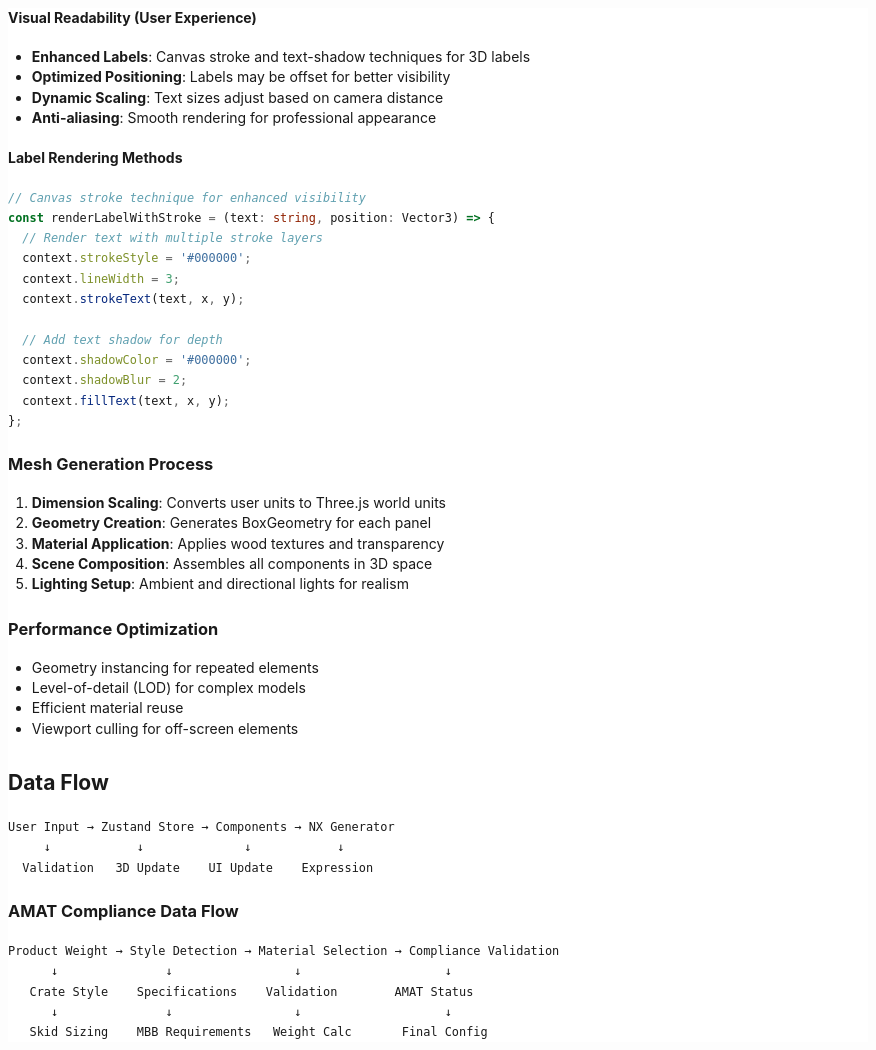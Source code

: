 #### Visual Readability (User Experience)
- **Enhanced Labels**: Canvas stroke and text-shadow techniques for 3D labels
- **Optimized Positioning**: Labels may be offset for better visibility
- **Dynamic Scaling**: Text sizes adjust based on camera distance
- **Anti-aliasing**: Smooth rendering for professional appearance

#### Label Rendering Methods
```typescript
// Canvas stroke technique for enhanced visibility
const renderLabelWithStroke = (text: string, position: Vector3) => {
  // Render text with multiple stroke layers
  context.strokeStyle = '#000000';
  context.lineWidth = 3;
  context.strokeText(text, x, y);

  // Add text shadow for depth
  context.shadowColor = '#000000';
  context.shadowBlur = 2;
  context.fillText(text, x, y);
};
```

### Mesh Generation Process

1. **Dimension Scaling**: Converts user units to Three.js world units
2. **Geometry Creation**: Generates BoxGeometry for each panel
3. **Material Application**: Applies wood textures and transparency
4. **Scene Composition**: Assembles all components in 3D space
5. **Lighting Setup**: Ambient and directional lights for realism

### Performance Optimization

- Geometry instancing for repeated elements
- Level-of-detail (LOD) for complex models
- Efficient material reuse
- Viewport culling for off-screen elements

## Data Flow

```
User Input → Zustand Store → Components → NX Generator
     ↓            ↓              ↓            ↓
  Validation   3D Update    UI Update    Expression
```

### AMAT Compliance Data Flow

```
Product Weight → Style Detection → Material Selection → Compliance Validation
      ↓               ↓                 ↓                    ↓
   Crate Style    Specifications    Validation        AMAT Status
      ↓               ↓                 ↓                    ↓
   Skid Sizing    MBB Requirements   Weight Calc       Final Config
```
